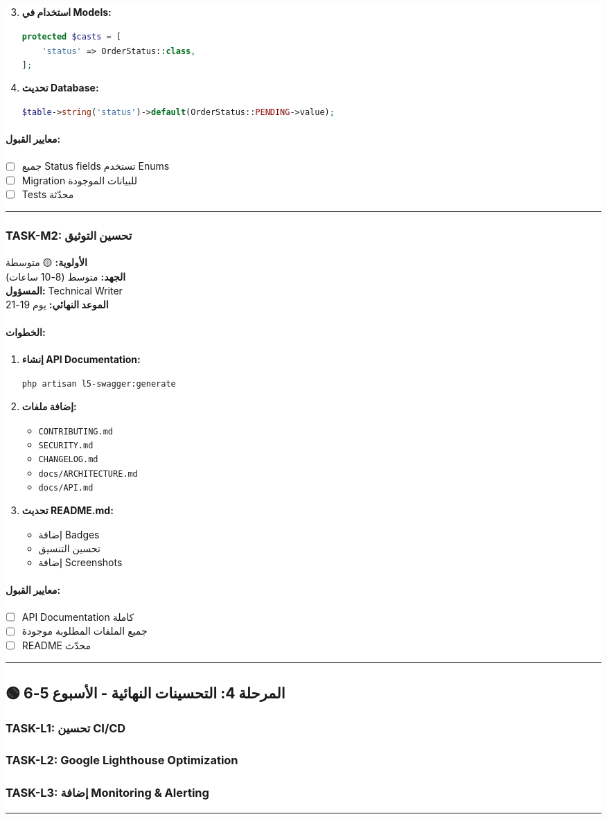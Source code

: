 3. **استخدام في Models:**
   ```php
   protected $casts = [
       'status' => OrderStatus::class,
   ];
   ```

4. **تحديث Database:**
   ```php
   $table->string('status')->default(OrderStatus::PENDING->value);
   ```

#### معايير القبول:
- [ ] جميع Status fields تستخدم Enums
- [ ] Migration للبيانات الموجودة
- [ ] Tests محدّثة

---

### TASK-M2: تحسين التوثيق
**الأولوية:** 🟡 متوسطة  
**الجهد:** متوسط (8-10 ساعات)  
**المسؤول:** Technical Writer  
**الموعد النهائي:** يوم 19-21

#### الخطوات:
1. **إنشاء API Documentation:**
   ```bash
   php artisan l5-swagger:generate
   ```

2. **إضافة ملفات:**
   - `CONTRIBUTING.md`
   - `SECURITY.md`
   - `CHANGELOG.md`
   - `docs/ARCHITECTURE.md`
   - `docs/API.md`

3. **تحديث README.md:**
   - إضافة Badges
   - تحسين التنسيق
   - إضافة Screenshots

#### معايير القبول:
- [ ] API Documentation كاملة
- [ ] جميع الملفات المطلوبة موجودة
- [ ] README محدّث

---

## 🟢 المرحلة 4: التحسينات النهائية - الأسبوع 5-6

### TASK-L1: تحسين CI/CD
### TASK-L2: Google Lighthouse Optimization
### TASK-L3: إضافة Monitoring & Alerting

---